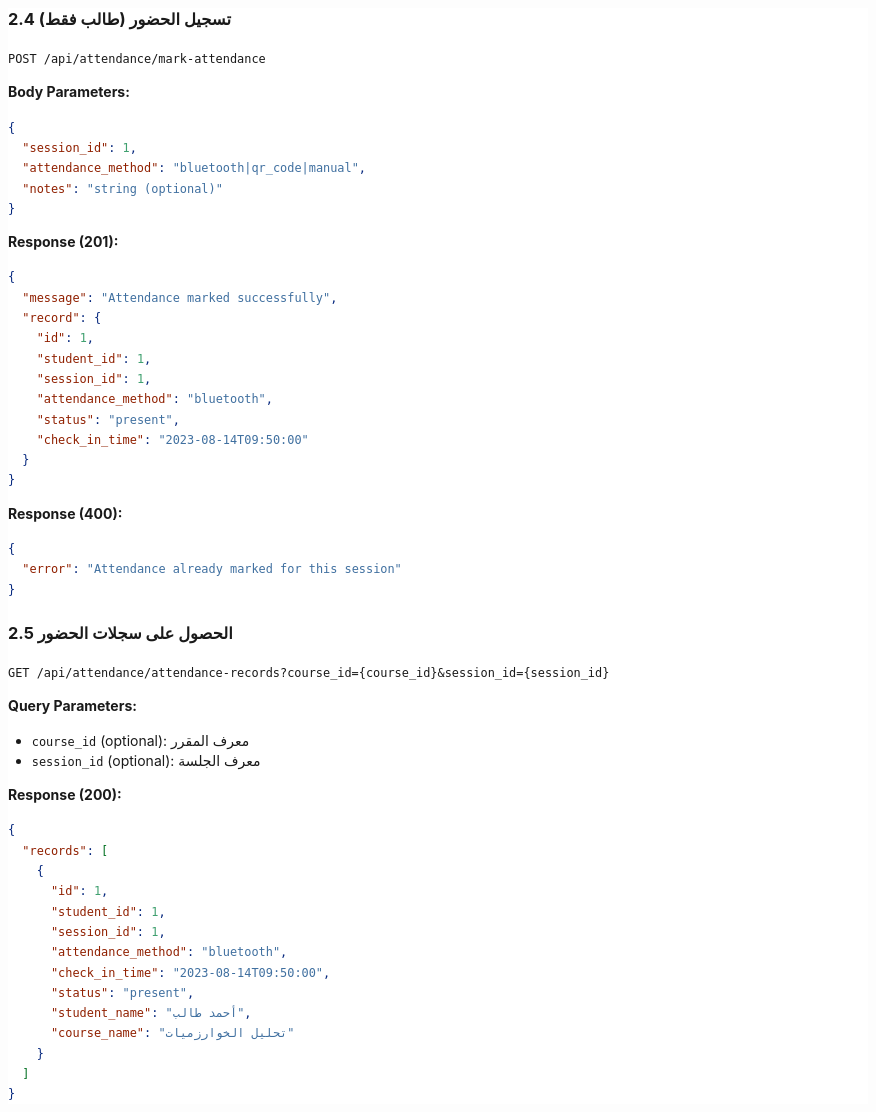 ### 2.4 تسجيل الحضور (طالب فقط)
```http
POST /api/attendance/mark-attendance
```

**Body Parameters:**
```json
{
  "session_id": 1,
  "attendance_method": "bluetooth|qr_code|manual",
  "notes": "string (optional)"
}
```

**Response (201):**
```json
{
  "message": "Attendance marked successfully",
  "record": {
    "id": 1,
    "student_id": 1,
    "session_id": 1,
    "attendance_method": "bluetooth",
    "status": "present",
    "check_in_time": "2023-08-14T09:50:00"
  }
}
```

**Response (400):**
```json
{
  "error": "Attendance already marked for this session"
}
```

### 2.5 الحصول على سجلات الحضور
```http
GET /api/attendance/attendance-records?course_id={course_id}&session_id={session_id}
```

**Query Parameters:**
- `course_id` (optional): معرف المقرر
- `session_id` (optional): معرف الجلسة

**Response (200):**
```json
{
  "records": [
    {
      "id": 1,
      "student_id": 1,
      "session_id": 1,
      "attendance_method": "bluetooth",
      "check_in_time": "2023-08-14T09:50:00",
      "status": "present",
      "student_name": "أحمد طالب",
      "course_name": "تحليل الخوارزميات"
    }
  ]
}
```
